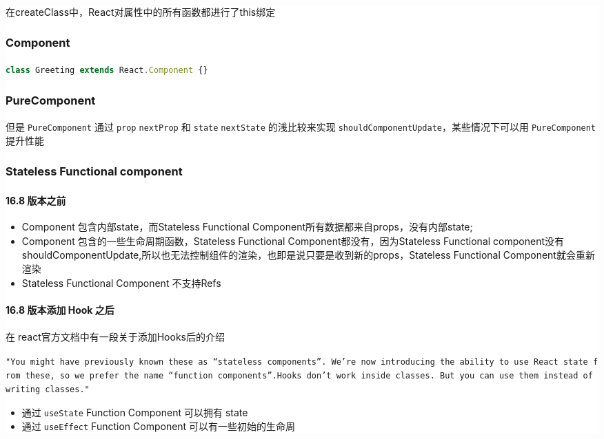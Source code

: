 在createClass中，React对属性中的所有函数都进行了this绑定

### Component

```javascript
class Greeting extends React.Component {}
```

### PureComponent

但是 `PureComponent` 通过 `prop` `nextProp` 和 `state` `nextState` 的浅比较来实现 `shouldComponentUpdate`，某些情况下可以用 `PureComponent` 提升性能

### Stateless Functional component

#### 16.8 版本之前

* Component 包含内部state，而Stateless Functional Component所有数据都来自props，没有内部state;
* Component 包含的一些生命周期函数，Stateless Functional Component都没有，因为Stateless Functional component没有shouldComponentUpdate,所以也无法控制组件的渲染，也即是说只要是收到新的props，Stateless Functional Component就会重新渲染
* Stateless Functional Component 不支持Refs

#### 16.8 版本添加 Hook 之后

在 react官方文档中有一段关于添加Hooks后的介绍

```text
"You might have previously known these as “stateless components”. We’re now introducing the ability to use React state from these, so we prefer the name “function components”.Hooks don’t work inside classes. But you can use them instead of writing classes."
```

* 通过 `useState` Function Component 可以拥有 state
* 通过 `useEffect`  Function Component 可以有一些初始的生命周

